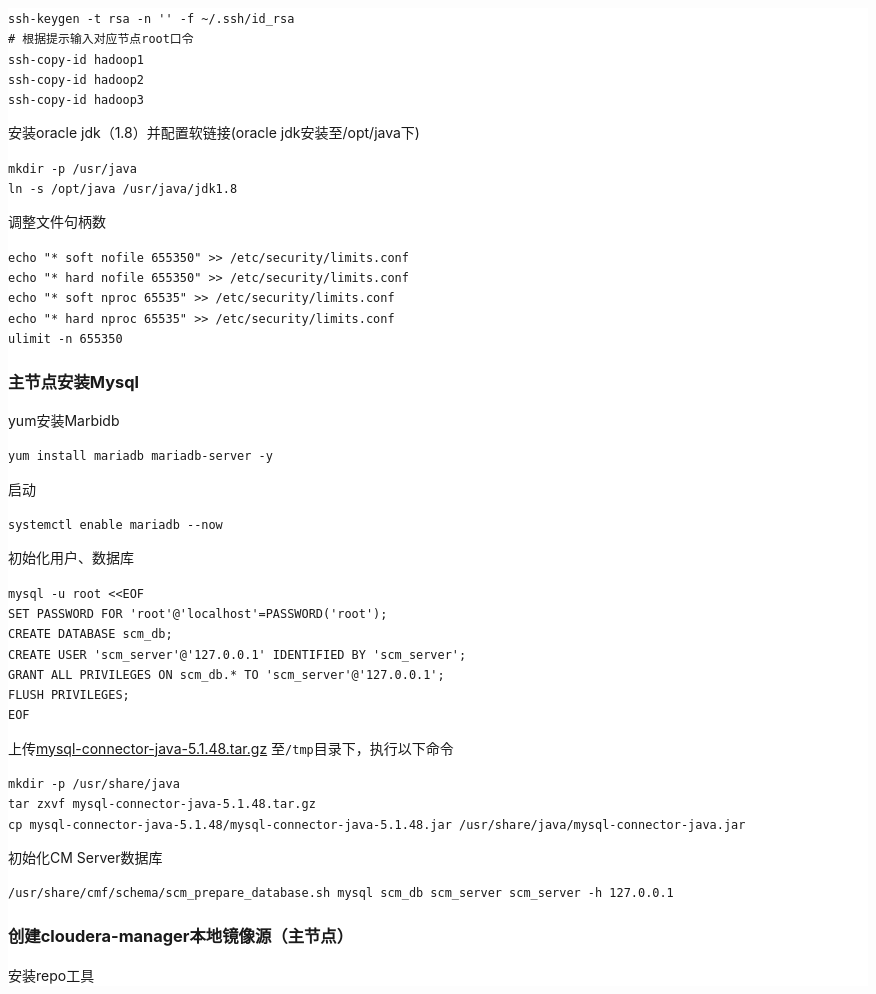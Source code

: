     ssh-keygen -t rsa -n '' -f ~/.ssh/id_rsa
    # 根据提示输入对应节点root口令
    ssh-copy-id hadoop1
    ssh-copy-id hadoop2
    ssh-copy-id hadoop3
    
安装oracle jdk（1.8）并配置软链接(oracle jdk安装至/opt/java下)

    mkdir -p /usr/java
    ln -s /opt/java /usr/java/jdk1.8
    
 调整文件句柄数
 
    echo "* soft nofile 655350" >> /etc/security/limits.conf
    echo "* hard nofile 655350" >> /etc/security/limits.conf
    echo "* soft nproc 65535" >> /etc/security/limits.conf
    echo "* hard nproc 65535" >> /etc/security/limits.conf
    ulimit -n 655350


### 主节点安装Mysql

yum安装Marbidb

    yum install mariadb mariadb-server -y
    
启动

    systemctl enable mariadb --now
    
初始化用户、数据库

    mysql -u root <<EOF
    SET PASSWORD FOR 'root'@'localhost'=PASSWORD('root');
    CREATE DATABASE scm_db;
    CREATE USER 'scm_server'@'127.0.0.1' IDENTIFIED BY 'scm_server'; 
    GRANT ALL PRIVILEGES ON scm_db.* TO 'scm_server'@'127.0.0.1';
    FLUSH PRIVILEGES; 
    EOF
    
上传[mysql-connector-java-5.1.48.tar.gz](https://downloads.mysql.com/archives/get/p/3/file/mysql-connector-java-5.1.48.tar.gz)
至`/tmp`目录下，执行以下命令

    mkdir -p /usr/share/java
    tar zxvf mysql-connector-java-5.1.48.tar.gz
    cp mysql-connector-java-5.1.48/mysql-connector-java-5.1.48.jar /usr/share/java/mysql-connector-java.jar
    
初始化CM Server数据库

    /usr/share/cmf/schema/scm_prepare_database.sh mysql scm_db scm_server scm_server -h 127.0.0.1
    
### 创建cloudera-manager本地镜像源（主节点）

安装repo工具
